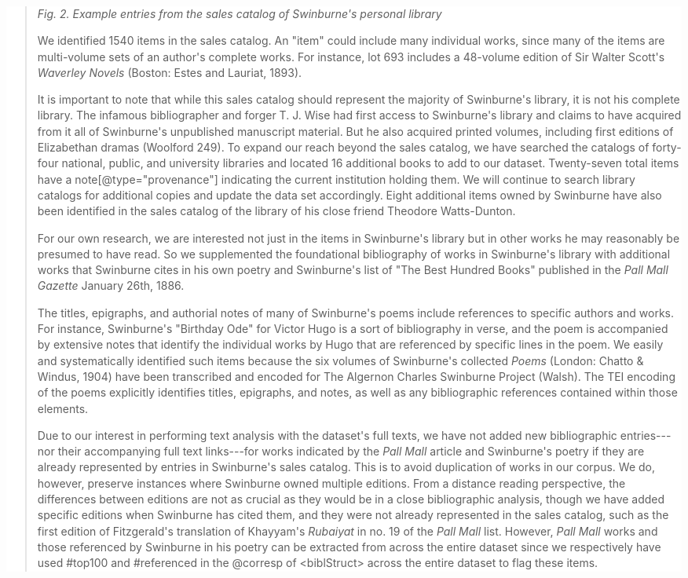 > *Fig. 2. Example entries from the sales catalog of Swinburne's
> personal library*
>
> We identified 1540 items in the sales catalog. An "item" could include
> many individual works, since many of the items are multi-volume sets
> of an author's complete works. For instance, lot 693 includes a
> 48-volume edition of Sir Walter Scott's *Waverley Novels* (Boston:
> Estes and Lauriat, 1893).
>
> It is important to note that while this sales catalog should represent
> the majority of Swinburne\'s library, it is not his complete library.
> The infamous bibliographer and forger T. J. Wise had first access to
> Swinburne's library and claims to have acquired from it all of
> Swinburne's unpublished manuscript material. But he also acquired
> printed volumes, including first editions of Elizabethan dramas
> (Woolford 249). To expand our reach beyond the sales catalog, we have
> searched the catalogs of forty-four national, public, and university
> libraries and located 16 additional books to add to our dataset.
> Twenty-seven total items have a note\[@type=\"provenance\"\]
> indicating the current institution holding them. We will continue to
> search library catalogs for additional copies and update the data set
> accordingly. Eight additional items owned by Swinburne have also been
> identified in the sales catalog of the library of his close friend
> Theodore Watts-Dunton.
>
> For our own research, we are interested not just in the items in
> Swinburne's library but in other works he may reasonably be presumed
> to have read. So we supplemented the foundational bibliography of
> works in Swinburne's library with additional works that Swinburne
> cites in his own poetry and Swinburne's list of "The Best Hundred
> Books" published in the *Pall Mall Gazette* January 26th, 1886.
>
> The titles, epigraphs, and authorial notes of many of Swinburne's
> poems include references to specific authors and works. For instance,
> Swinburne's "Birthday Ode" for Victor Hugo is a sort of bibliography
> in verse, and the poem is accompanied by extensive notes that identify
> the individual works by Hugo that are referenced by specific lines in
> the poem. We easily and systematically identified such items because
> the six volumes of Swinburne's collected *Poems* (London: Chatto &
> Windus, 1904) have been transcribed and encoded for The Algernon
> Charles Swinburne Project (Walsh). The TEI encoding of the poems
> explicitly identifies titles, epigraphs, and notes, as well as any
> bibliographic references contained within those elements.
>
> Due to our interest in performing text analysis with the dataset's
> full texts, we have not added new bibliographic entries---nor their
> accompanying full text links---for works indicated by the *Pall Mall*
> article and Swinburne's poetry if they are already represented by
> entries in Swinburne's sales catalog. This is to avoid duplication of
> works in our corpus. We do, however, preserve instances where
> Swinburne owned multiple editions. From a distance reading
> perspective, the differences between editions are not as crucial as
> they would be in a close bibliographic analysis, though we have added
> specific editions when Swinburne has cited them, and they were not
> already represented in the sales catalog, such as the first edition of
> Fitzgerald's translation of Khayyam's *Rubaiyat* in no. 19 of the
> *Pall Mall* list. However, *Pall Mall* works and those referenced by
> Swinburne in his poetry can be extracted from across the entire
> dataset since we respectively have used #top100 and #referenced in the
> \@corresp of \<biblStruct\> across the entire dataset to flag these items.
